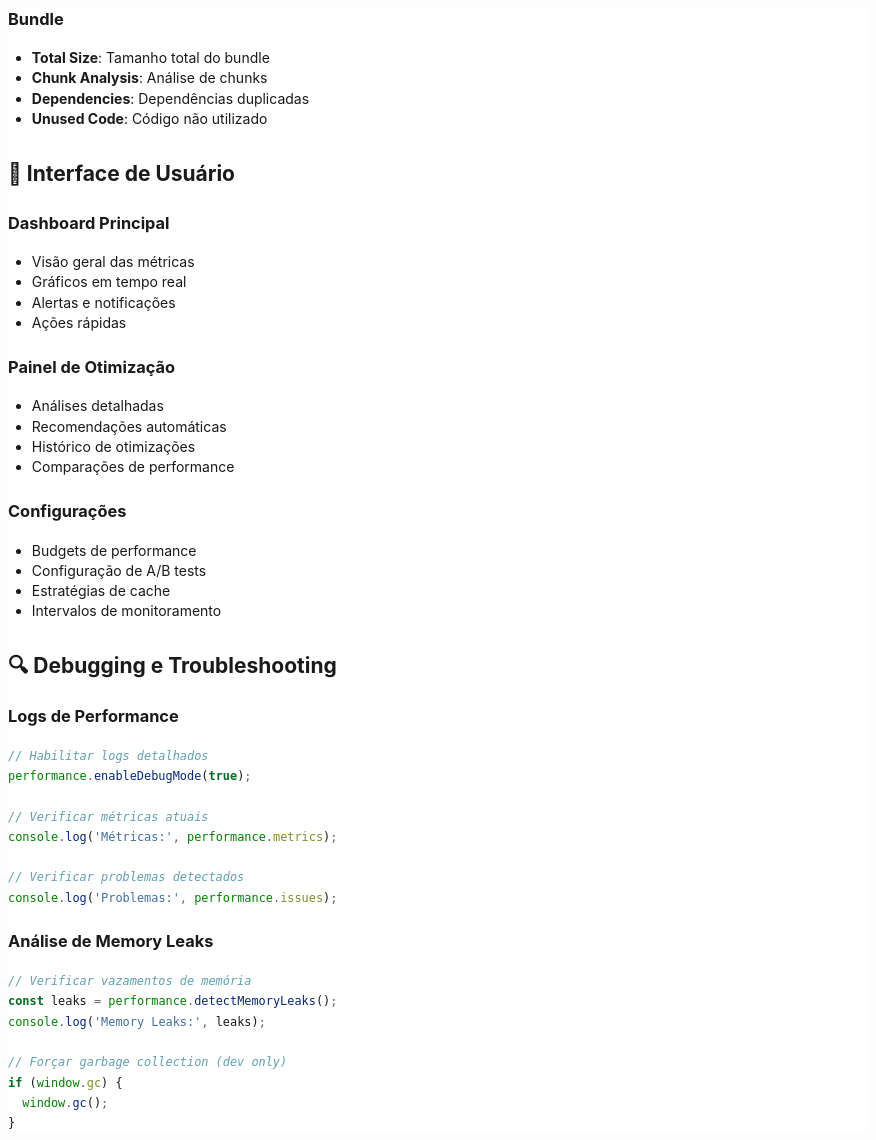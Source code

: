 ### Bundle
- **Total Size**: Tamanho total do bundle
- **Chunk Analysis**: Análise de chunks
- **Dependencies**: Dependências duplicadas
- **Unused Code**: Código não utilizado

## 🎨 Interface de Usuário

### Dashboard Principal
- Visão geral das métricas
- Gráficos em tempo real
- Alertas e notificações
- Ações rápidas

### Painel de Otimização
- Análises detalhadas
- Recomendações automáticas
- Histórico de otimizações
- Comparações de performance

### Configurações
- Budgets de performance
- Configuração de A/B tests
- Estratégias de cache
- Intervalos de monitoramento

## 🔍 Debugging e Troubleshooting

### Logs de Performance
```typescript
// Habilitar logs detalhados
performance.enableDebugMode(true);

// Verificar métricas atuais
console.log('Métricas:', performance.metrics);

// Verificar problemas detectados
console.log('Problemas:', performance.issues);
```

### Análise de Memory Leaks
```typescript
// Verificar vazamentos de memória
const leaks = performance.detectMemoryLeaks();
console.log('Memory Leaks:', leaks);

// Forçar garbage collection (dev only)
if (window.gc) {
  window.gc();
}
```
